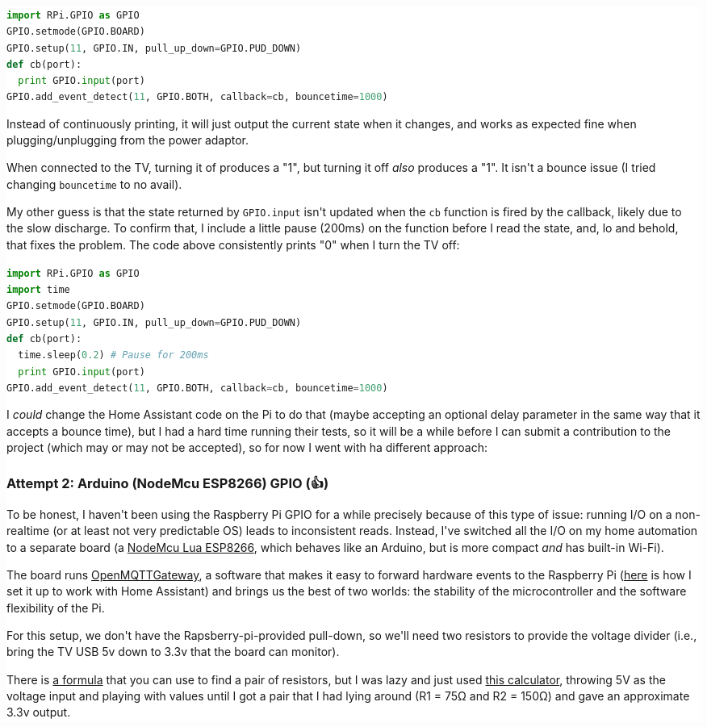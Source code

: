```python
import RPi.GPIO as GPIO
GPIO.setmode(GPIO.BOARD)
GPIO.setup(11, GPIO.IN, pull_up_down=GPIO.PUD_DOWN)
def cb(port):
  print GPIO.input(port)
GPIO.add_event_detect(11, GPIO.BOTH, callback=cb, bouncetime=1000)
```

Instead of continuously printing, it will just output the current state when it changes, and works as expected fine when plugging/unplugging from the power adaptor.

When connected to the TV, turning it of produces a "1", but turning it off _also_ produces a "1". It isn't a bounce issue (I tried changing `bouncetime` to no avail).

My other guess is that the state returned by `GPIO.input` isn't updated when the `cb` function is fired by the callback, likely due to the slow discharge. To confirm that, I include a little pause (200ms) on the function before I read the state, and, lo and behold, that fixes the problem. The code above consistently prints "0" when I turn the TV off:

```python
import RPi.GPIO as GPIO
import time
GPIO.setmode(GPIO.BOARD)
GPIO.setup(11, GPIO.IN, pull_up_down=GPIO.PUD_DOWN)
def cb(port):
  time.sleep(0.2) # Pause for 200ms
  print GPIO.input(port)
GPIO.add_event_detect(11, GPIO.BOTH, callback=cb, bouncetime=1000)
```

I _could_ change the Home Assistant code on the Pi to do that (maybe accepting an optional delay parameter in the same way that it accepts a bounce time), but I had a hard time running their tests, so it will be a while before I can submit a contribution to the project (which may or may not be accepted), so for now I went with ha different approach:

### Attempt 2: Arduino (NodeMcu ESP8266) GPIO (👍)

To be honest, I haven't been using the Raspberry Pi GPIO for a while precisely because of this type of issue: running I/O on a non-realtime (or at least not very predictable OS) leads to inconsistent reads. Instead, I've switched all the I/O on my home automation to a separate board (a [NodeMcu Lua ESP8266](https://www.dx.com/p/esp8266-esp-12-nodemcu-lua-wifi-internet-things-development-board-esp8266-nodemcu-v3-wireless-module-for-arduino-compatible-black-2016051.html), which behaves like an Arduino, but is more compact _and_ has built-in Wi-Fi).

The board runs [OpenMQTTGateway](https://github.com/1technophile/OpenMQTTGateway), a software that makes it easy to forward hardware events to the Raspberry Pi ([here](https://chester.me/archives/2019/07/cheap-433mhz-leak-detectors-home-assistant-arduino-openmqttgateway-telegram-alerts/) is how I set it up to work with Home Assistant) and brings us the best of two worlds: the stability of the microcontroller and the software flexibility of the Pi.

For this setup, we don't have the Rapsberry-pi-provided pull-down, so we'll need two resistors to provide the voltage divider (i.e., bring the TV USB 5v down to 3.3v that the board can monitor).

There is [a formula](https://www.youtube.com/watch?v=XxLKfAZrhbM) that you can use to find a pair of resistors, but I was lazy and just used [this calculator](https://www.allaboutcircuits.com/tools/voltage-divider-calculator/), throwing 5V as the voltage input and playing with values until I got a pair that I had lying around (R1 = 75Ω and R2 = 150Ω) and gave an approximate 3.3v output.

